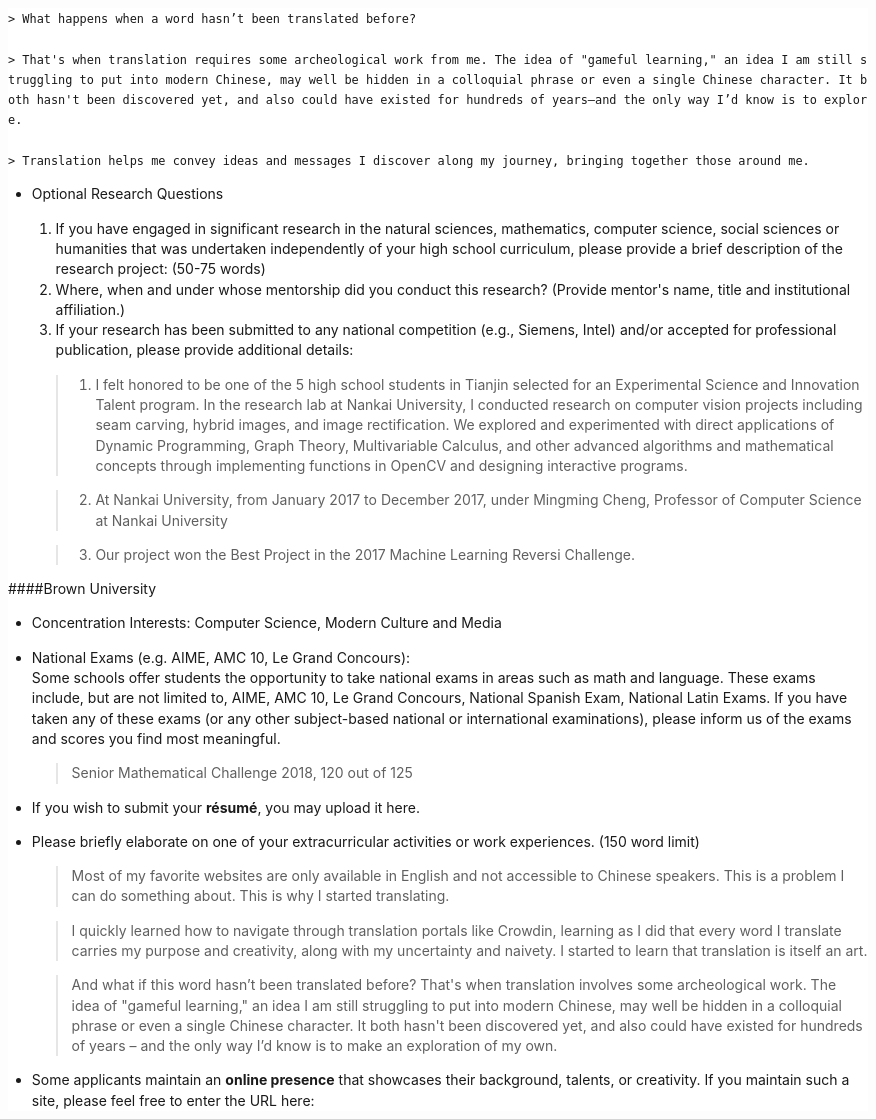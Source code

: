 	> What happens when a word hasn’t been translated before? 

	> That's when translation requires some archeological work from me. The idea of "gameful learning," an idea I am still struggling to put into modern Chinese, may well be hidden in a colloquial phrase or even a single Chinese character. It both hasn't been discovered yet, and also could have existed for hundreds of years—and the only way I’d know is to explore.

	> Translation helps me convey ideas and messages I discover along my journey, bringing together those around me. 
* Optional Research Questions
	1. If you have engaged in significant research in the natural sciences, mathematics, computer science, social sciences or humanities that was undertaken independently of your high school curriculum, please provide a brief description of the research project: (50-75 words)
	2. Where, when and under whose mentorship did you conduct this research? (Provide mentor's name, title and institutional affiliation.)
	3. If your research has been submitted to any national competition (e.g., Siemens, Intel) and/or accepted for professional publication, please provide additional details:

	> 1. I felt honored to be one of the 5 high school students in Tianjin selected for an Experimental Science and Innovation Talent program. In the research lab at Nankai University, I conducted research on computer vision projects including seam carving, hybrid images, and image rectification. We explored and experimented with direct applications of Dynamic Programming, Graph Theory, Multivariable Calculus, and other advanced algorithms and mathematical concepts through implementing functions in OpenCV and designing interactive programs.

	> 2. At Nankai University, from January 2017 to December 2017, under Mingming Cheng, Professor of Computer Science at Nankai University

	> 3. Our project won the Best Project in the 2017 Machine Learning Reversi Challenge.


####Brown University

* Concentration Interests: Computer Science, Modern Culture and Media
* National Exams (e.g. AIME, AMC 10, Le Grand Concours):	
	Some schools offer students the opportunity to take national exams in areas such as math and language. These exams include, but are not limited to, AIME, AMC 10, Le Grand Concours, National Spanish Exam, National Latin Exams. If you have taken any of these exams (or any other subject-based national or international examinations), please inform us of the exams and scores you find most meaningful.

	> Senior Mathematical Challenge 2018, 120 out of 125

* If you wish to submit your **résumé**, you may upload it here.
* Please briefly elaborate on one of your extracurricular activities or work experiences. (150 word limit)
	
	> Most of my favorite websites are only available in English and not accessible to Chinese speakers. This is a problem I can do something about. This is why I started translating. 

	> I quickly learned how to navigate through translation portals like Crowdin, learning as I did that every word I translate carries my purpose and creativity, along with my uncertainty and naivety. I started to learn that translation is itself an art.

	> And what if this word hasn’t been translated before? That's when translation involves some archeological work. The idea of "gameful learning," an idea I am still struggling to put into modern Chinese, may well be hidden in a colloquial phrase or even a single Chinese character. It both hasn't been discovered yet, and also could have existed for hundreds of years – and the only way I’d know is to make an exploration of my own.
* Some applicants maintain an **online presence** that showcases their background, talents, or creativity. If you maintain such a site, please feel free to enter the URL here:
